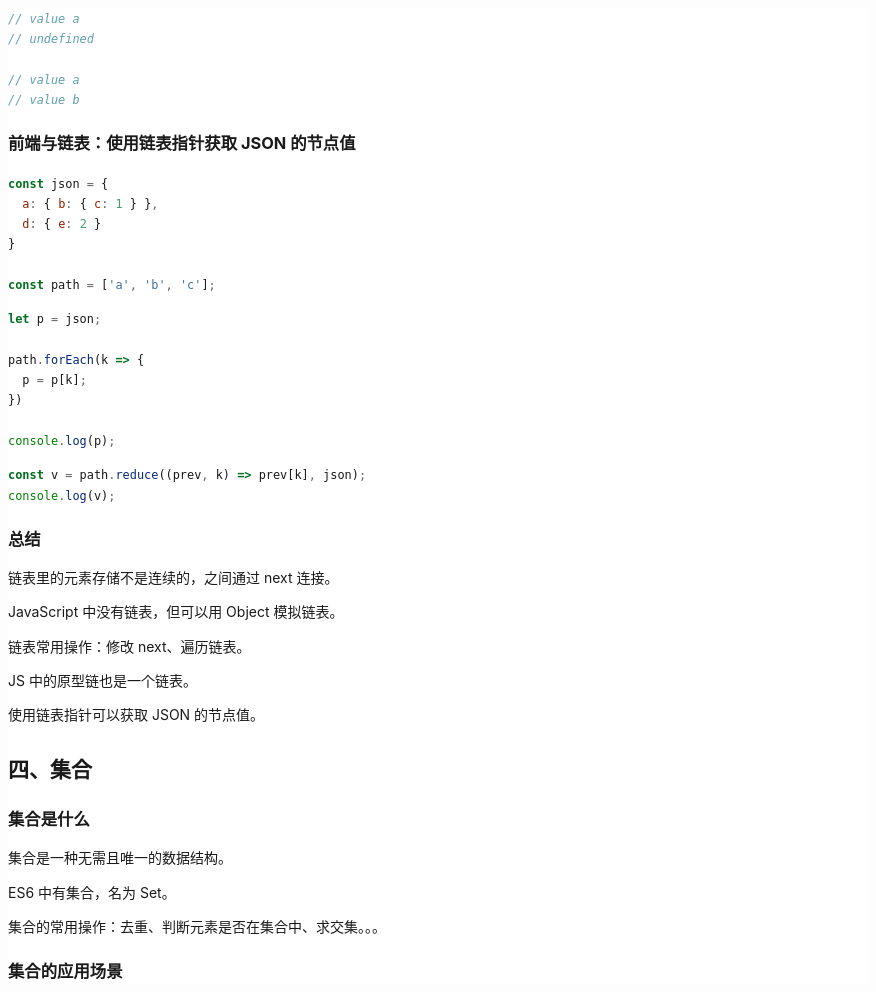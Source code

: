 ```js
// value a
// undefined

// value a
// value b
```

### 前端与链表：使用链表指针获取 JSON 的节点值

```js
const json = {
  a: { b: { c: 1 } },
  d: { e: 2 }
}

const path = ['a', 'b', 'c'];
```

```js
let p = json;

path.forEach(k => {
  p = p[k];
})

console.log(p);
```

```js
const v = path.reduce((prev, k) => prev[k], json);
console.log(v);
```

### 总结

链表里的元素存储不是连续的，之间通过 next 连接。

JavaScript 中没有链表，但可以用 Object 模拟链表。

链表常用操作：修改 next、遍历链表。

JS 中的原型链也是一个链表。

使用链表指针可以获取 JSON 的节点值。

## 四、集合

### 集合是什么

集合是一种无需且唯一的数据结构。

ES6 中有集合，名为 Set。

集合的常用操作：去重、判断元素是否在集合中、求交集。。。

### 集合的应用场景
